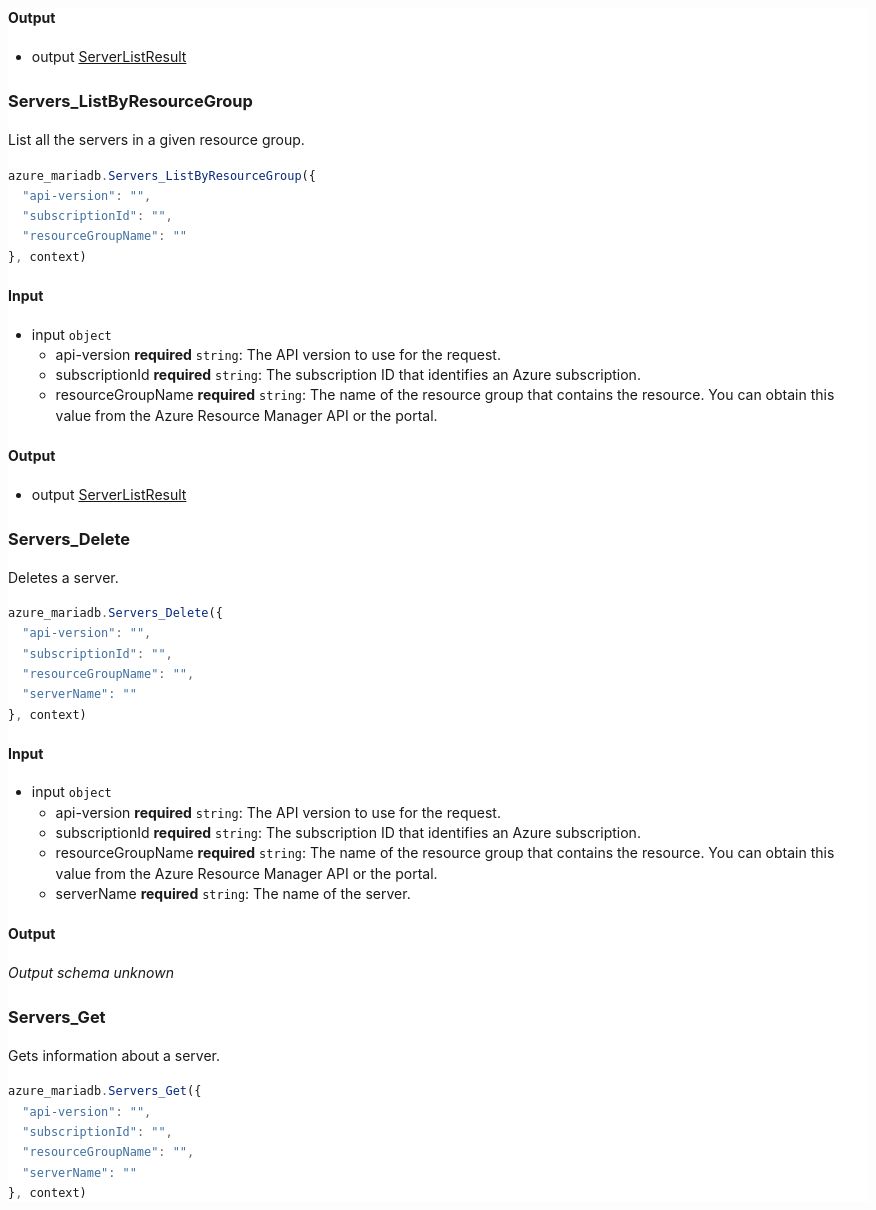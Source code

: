 #### Output
* output [ServerListResult](#serverlistresult)

### Servers_ListByResourceGroup
List all the servers in a given resource group.


```js
azure_mariadb.Servers_ListByResourceGroup({
  "api-version": "",
  "subscriptionId": "",
  "resourceGroupName": ""
}, context)
```

#### Input
* input `object`
  * api-version **required** `string`: The API version to use for the request.
  * subscriptionId **required** `string`: The subscription ID that identifies an Azure subscription.
  * resourceGroupName **required** `string`: The name of the resource group that contains the resource. You can obtain this value from the Azure Resource Manager API or the portal.

#### Output
* output [ServerListResult](#serverlistresult)

### Servers_Delete
Deletes a server.


```js
azure_mariadb.Servers_Delete({
  "api-version": "",
  "subscriptionId": "",
  "resourceGroupName": "",
  "serverName": ""
}, context)
```

#### Input
* input `object`
  * api-version **required** `string`: The API version to use for the request.
  * subscriptionId **required** `string`: The subscription ID that identifies an Azure subscription.
  * resourceGroupName **required** `string`: The name of the resource group that contains the resource. You can obtain this value from the Azure Resource Manager API or the portal.
  * serverName **required** `string`: The name of the server.

#### Output
*Output schema unknown*

### Servers_Get
Gets information about a server.


```js
azure_mariadb.Servers_Get({
  "api-version": "",
  "subscriptionId": "",
  "resourceGroupName": "",
  "serverName": ""
}, context)
```
